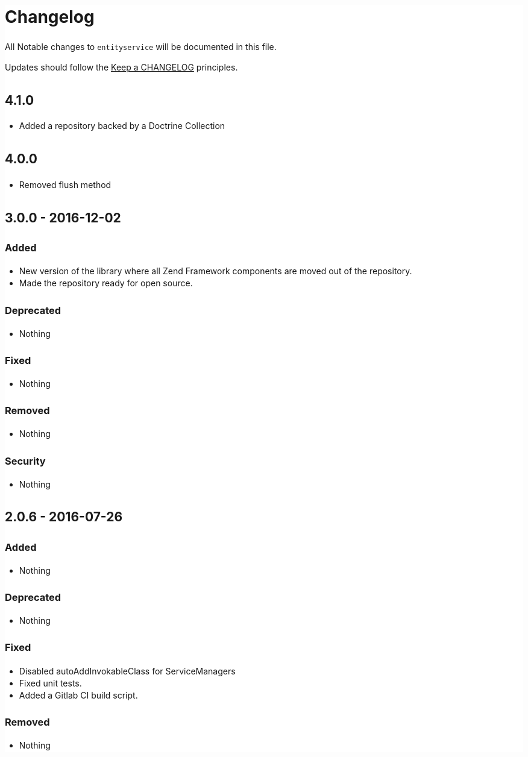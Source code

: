 # Changelog

All Notable changes to `entityservice` will be documented in this file.

Updates should follow the [Keep a CHANGELOG](http://keepachangelog.com/) principles.

## 4.1.0

- Added a repository backed by a Doctrine Collection

## 4.0.0

- Removed flush method

## 3.0.0 - 2016-12-02

### Added
- New version of the library where all Zend Framework components are moved out of the repository.
- Made the repository ready for open source.

### Deprecated
- Nothing

### Fixed
- Nothing

### Removed
- Nothing

### Security
- Nothing

## 2.0.6 - 2016-07-26

### Added
- Nothing

### Deprecated
- Nothing

### Fixed
- Disabled autoAddInvokableClass for ServiceManagers
- Fixed unit tests.
- Added a Gitlab CI build script.

### Removed
- Nothing
